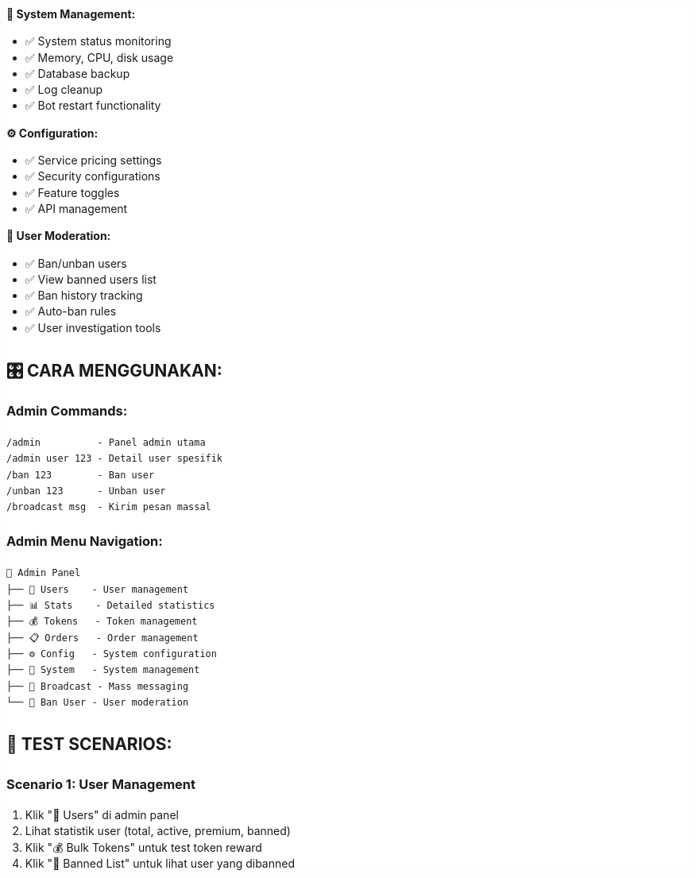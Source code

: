 **🔧 System Management:**
- ✅ System status monitoring
- ✅ Memory, CPU, disk usage
- ✅ Database backup
- ✅ Log cleanup
- ✅ Bot restart functionality

**⚙️ Configuration:**
- ✅ Service pricing settings
- ✅ Security configurations
- ✅ Feature toggles
- ✅ API management

**🚫 User Moderation:**
- ✅ Ban/unban users
- ✅ View banned users list
- ✅ Ban history tracking
- ✅ Auto-ban rules
- ✅ User investigation tools

## 🎛️ **CARA MENGGUNAKAN:**

### **Admin Commands:**
```
/admin          - Panel admin utama
/admin user 123 - Detail user spesifik
/ban 123        - Ban user
/unban 123      - Unban user
/broadcast msg  - Kirim pesan massal
```

### **Admin Menu Navigation:**
```
🔧 Admin Panel
├── 👥 Users    - User management
├── 📊 Stats    - Detailed statistics  
├── 💰 Tokens   - Token management
├── 📋 Orders   - Order management
├── ⚙️ Config   - System configuration
├── 🔧 System   - System management
├── 📢 Broadcast - Mass messaging
└── 🚫 Ban User - User moderation
```

## 📱 **TEST SCENARIOS:**

### **Scenario 1: User Management**
1. Klik "👥 Users" di admin panel
2. Lihat statistik user (total, active, premium, banned)
3. Klik "💰 Bulk Tokens" untuk test token reward
4. Klik "🚫 Banned List" untuk lihat user yang dibanned
